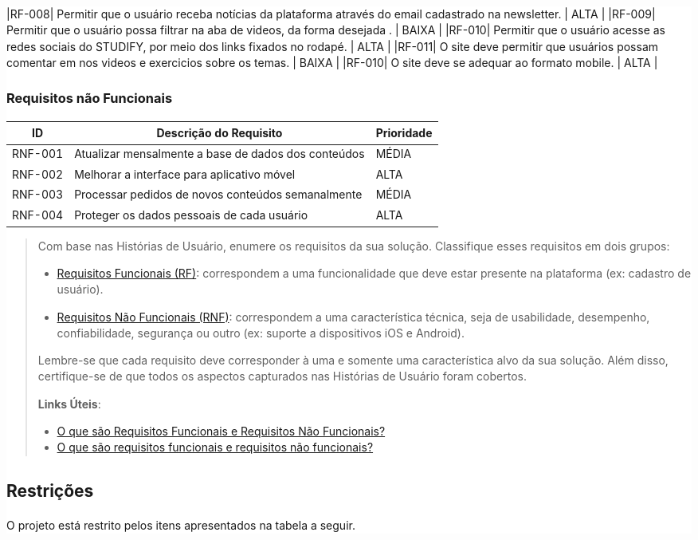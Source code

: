 |RF-008| Permitir que o usuário receba notícias da plataforma através do email cadastrado na newsletter. | ALTA |
|RF-009| Permitir que o usuário possa filtrar na aba de videos, da forma desejada . | BAIXA |
|RF-010| Permitir que o usuário acesse as redes sociais do STUDIFY, por meio dos links fixados no rodapé. | ALTA |
|RF-011| O site deve permitir que usuários possam comentar em nos videos e exercicios sobre os temas. | BAIXA |
|RF-010| O site deve se adequar ao formato mobile. | ALTA |







### Requisitos não Funcionais

|ID     | Descrição do Requisito  |Prioridade |
|-------|-------------------------|----|
|RNF-001| Atualizar mensalmente a base de dados dos conteúdos | MÉDIA | 
|RNF-002| Melhorar a interface para aplicativo móvel | ALTA | 
|RNF-003| Processar pedidos de novos conteúdos semanalmente | MÉDIA | 
|RNF-004| Proteger os dados pessoais de cada usuário |  ALTA | 

> Com base nas Histórias de Usuário, enumere os requisitos da sua
> solução. Classifique esses requisitos em dois grupos:
>
> - [Requisitos Funcionais (RF)](https://pt.wikipedia.org/wiki/Requisito_funcional):
>   correspondem a uma funcionalidade que deve estar presente na
>   plataforma (ex: cadastro de usuário).
>
> - [Requisitos Não Funcionais (RNF)](https://pt.wikipedia.org/wiki/Requisito_n%C3%A3o_funcional):
>   correspondem a uma característica técnica, seja de usabilidade,
>   desempenho, confiabilidade, segurança ou outro (ex: suporte a
>   dispositivos iOS e Android).
>
> Lembre-se que cada requisito deve corresponder à uma e somente uma
> característica alvo da sua solução. Além disso, certifique-se de que
> todos os aspectos capturados nas Histórias de Usuário foram cobertos.
> 
> **Links Úteis**:
> 
> - [O que são Requisitos Funcionais e Requisitos Não Funcionais?](https://codificar.com.br/requisitos-funcionais-nao-funcionais/)
> - [O que são requisitos funcionais e requisitos não funcionais?](https://analisederequisitos.com.br/requisitos-funcionais-e-requisitos-nao-funcionais-o-que-sao/)


## Restrições

O projeto está restrito pelos itens apresentados na tabela a seguir.
